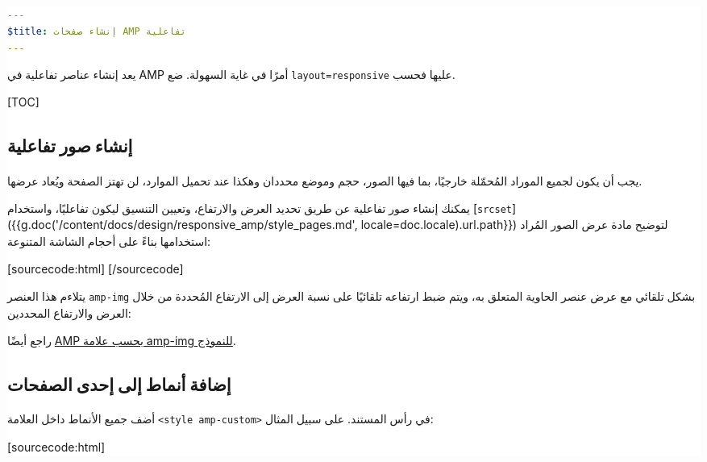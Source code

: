 ```yaml
---
$title: إنشاء صفحات AMP تفاعلية
---
```


يعد إنشاء عناصر تفاعلية في AMP أمرًا في غاية السهولة.
ضع `layout=responsive` عليها فحسب.

[TOC]

## إنشاء صور تفاعلية

يجب أن يكون لجميع الموراد المُحمّلة خارجيًا، بما فيها الصور،
حجم وموضع محددان
وهكذا عند تحميل الموارد، لن تهتز الصفحة ويُعاد عرضها.

يمكنك إنشاء صور تفاعلية
عن طريق تحديد العرض والارتفاع،
وتعيين التنسيق ليكون تفاعليًا،
واستخدام [`srcset`]({{g.doc('/content/docs/design/responsive_amp/style_pages.md', locale=doc.locale).url.path}}) لتوضيح
مادة عرض الصور المُراد استخدامها بناءً على أحجام الشاشة المتنوعة:

[sourcecode:html]
<amp-img
    src="/img/narrow.jpg"
    srcset="/img/wide.jpg 640w,
           /img/narrow.jpg 320w"
    width="1698"
    height="2911"
    layout="responsive"
    alt="an image">
</amp-img>
[/sourcecode]

يتلاءم هذا العنصر `amp-img` بشكل تلقائي مع عرض
عنصر الحاوية المتعلق به،
ويتم ضبط ارتفاعه تلقائيًا على نسبة العرض إلى الارتفاع
المُحددة من خلال العرض والارتفاع المحددين:

<amp-img src="/static/img/docs/responsive_amp_img.png" width="500" height="857"></amp-img>

راجع أيضًا [AMP بحسب علامة amp-img للنموذج](https://ampbyexample.com/components/amp-img/).

## إضافة أنماط إلى إحدى الصفحات

أضف جميع الأنماط داخل العلامة `<style amp-custom>`
في رأس المستند.
على سبيل المثال:

[sourcecode:html]
<!doctype html>
  <head>
    <meta charset="utf-8">
    <link rel="canonical" href="hello-world.html">
    <meta name="viewport" content="width=device-width,minimum-scale=1,initial-scale=1">
    <style amp-boilerplate>body{-webkit-animation:-amp-start 8s steps(1,end) 0s 1 normal both;-moz-animation:-amp-start 8s steps(1,end) 0s 1 normal both;-ms-animation:-amp-start 8s steps(1,end) 0s 1 normal both;animation:-amp-start 8s steps(1,end) 0s 1 normal both}@-webkit-keyframes -amp-start{from{visibility:hidden}to{visibility:visible}}@-moz-keyframes -amp-start{from{visibility:hidden}to{visibility:visible}}@-ms-keyframes -amp-start{from{visibility:hidden}to{visibility:visible}}@-o-keyframes -amp-start{from{visibility:hidden}to{visibility:visible}}@keyframes -amp-start{from{visibility:hidden}to{visibility:visible}}</style><noscript><style amp-boilerplate>body{-webkit-animation:none;-moz-animation:none;-ms-animation:none;animation:none}</style></noscript>
    <style amp-custom>
      /* any custom style goes here. */